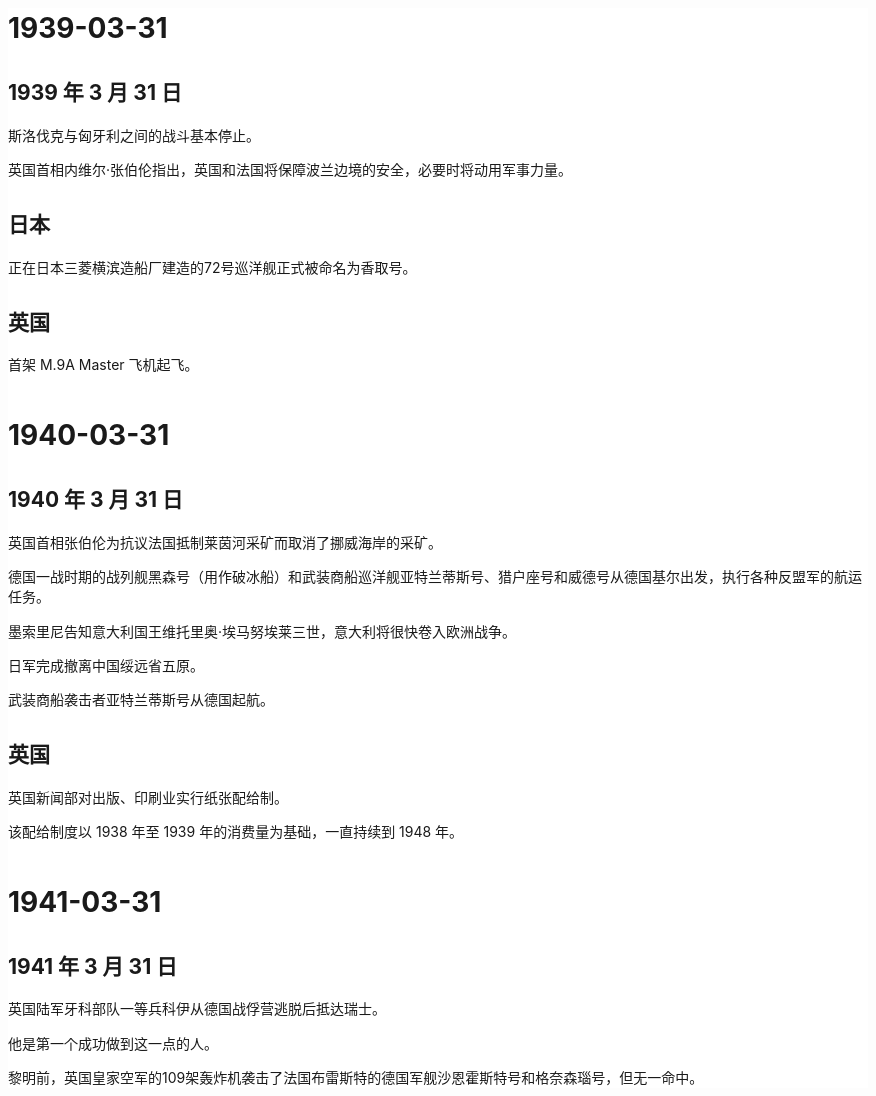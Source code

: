 # 1939-03-31

## 1939 年 3 月 31 日

斯洛伐克与匈牙利之间的战斗基本停止。

英国首相内维尔·张伯伦指出，英国和法国将保障波兰边境的安全，必要时将动用军事力量。

## 日本

正在日本三菱横滨造船厂建造的72号巡洋舰正式被命名为香取号。

## 英国

首架 M.9A Master 飞机起飞。





# 1940-03-31

## 1940 年 3 月 31 日

英国首相张伯伦为抗议法国抵制莱茵河采矿而取消了挪威海岸的采矿。

德国一战时期的战列舰黑森号（用作破冰船）和武装商船巡洋舰亚特兰蒂斯号、猎户座号和威德号从德国基尔出发，执行各种反盟军的航运任务。

墨索里尼告知意大利国王维托里奥·埃马努埃莱三世，意大利将很快卷入欧洲战争。

日军完成撤离中国绥远省五原。

武装商船袭击者亚特兰蒂斯号从德国起航。

## 英国

英国新闻部对出版、印刷业实行纸张配给制。

该配给制度以 1938 年至 1939 年的消费量为基础，一直持续到 1948 年。





# 1941-03-31

## 1941 年 3 月 31 日

英国陆军牙科部队一等兵科伊从德国战俘营逃脱后抵达瑞士。

他是第一个成功做到这一点的人。

黎明前，英国皇家空军的109架轰炸机袭击了法国布雷斯特的德国军舰沙恩霍斯特号和格奈森瑙号，但无一命中。
